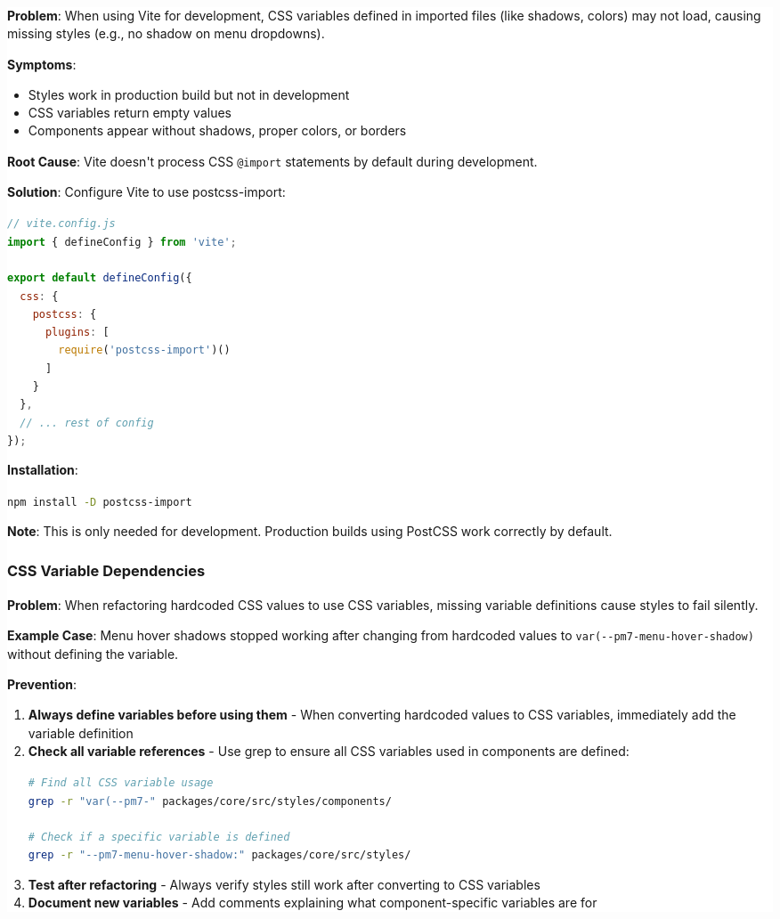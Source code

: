 **Problem**: When using Vite for development, CSS variables defined in imported files (like shadows, colors) may not load, causing missing styles (e.g., no shadow on menu dropdowns).

**Symptoms**:
- Styles work in production build but not in development
- CSS variables return empty values
- Components appear without shadows, proper colors, or borders

**Root Cause**: Vite doesn't process CSS `@import` statements by default during development.

**Solution**: Configure Vite to use postcss-import:

```javascript
// vite.config.js
import { defineConfig } from 'vite';

export default defineConfig({
  css: {
    postcss: {
      plugins: [
        require('postcss-import')()
      ]
    }
  },
  // ... rest of config
});
```

**Installation**:
```bash
npm install -D postcss-import
```

**Note**: This is only needed for development. Production builds using PostCSS work correctly by default.

### CSS Variable Dependencies

**Problem**: When refactoring hardcoded CSS values to use CSS variables, missing variable definitions cause styles to fail silently.

**Example Case**: Menu hover shadows stopped working after changing from hardcoded values to `var(--pm7-menu-hover-shadow)` without defining the variable.

**Prevention**:
1. **Always define variables before using them** - When converting hardcoded values to CSS variables, immediately add the variable definition
2. **Check all variable references** - Use grep to ensure all CSS variables used in components are defined:
   ```bash
   # Find all CSS variable usage
   grep -r "var(--pm7-" packages/core/src/styles/components/
   
   # Check if a specific variable is defined
   grep -r "--pm7-menu-hover-shadow:" packages/core/src/styles/
   ```
3. **Test after refactoring** - Always verify styles still work after converting to CSS variables
4. **Document new variables** - Add comments explaining what component-specific variables are for
